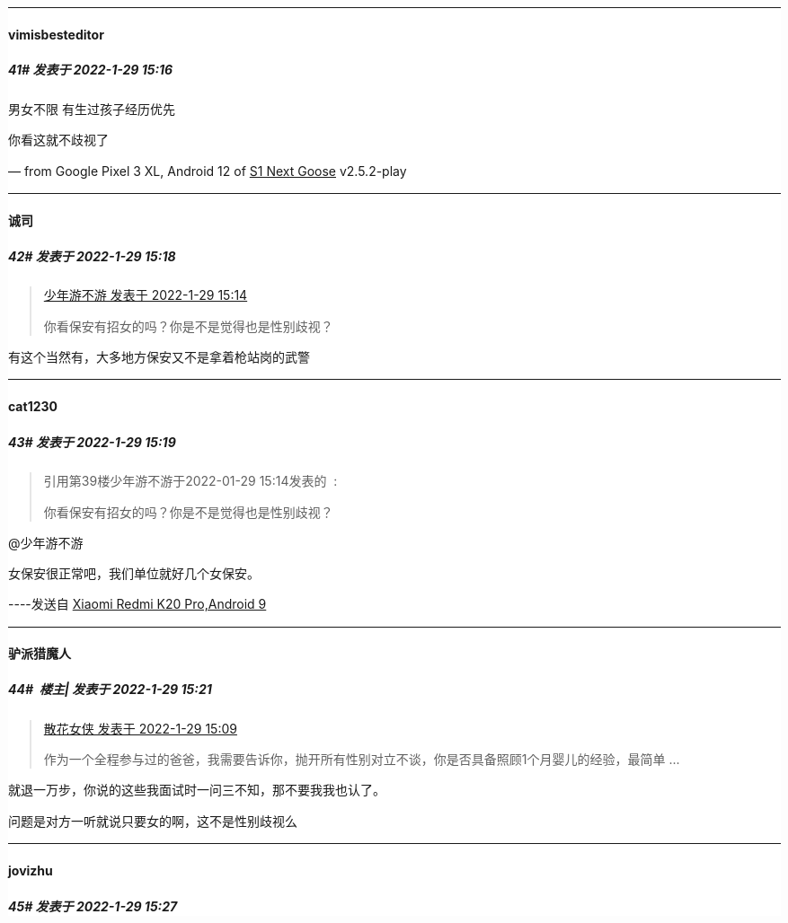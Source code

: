 *****

####  vimisbesteditor  
##### 41#       发表于 2022-1-29 15:16

男女不限
有生过孩子经历优先

你看这就不歧视了

— from Google Pixel 3 XL, Android 12 of [S1 Next Goose](https://pan.baidu.com/s/1mi43uRm) v2.5.2-play

*****

####  诚司  
##### 42#       发表于 2022-1-29 15:18

<blockquote><a href="httphttps://bbs.saraba1st.com/2b/forum.php?mod=redirect&amp;goto=findpost&amp;pid=54472038&amp;ptid=2049856" target="_blank">少年游不游 发表于 2022-1-29 15:14</a>

你看保安有招女的吗？你是不是觉得也是性别歧视？</blockquote>
有这个当然有，大多地方保安又不是拿着枪站岗的武警

*****

####  cat1230  
##### 43#       发表于 2022-1-29 15:19

<blockquote>引用第39楼少年游不游于2022-01-29 15:14发表的  :

你看保安有招女的吗？你是不是觉得也是性别歧视？</blockquote>
@少年游不游

女保安很正常吧，我们单位就好几个女保安。

----发送自 [Xiaomi Redmi K20 Pro,Android 9](http://stage1.5j4m.com/?1.37)

*****

####  驴派猎魔人  
##### 44#         楼主| 发表于 2022-1-29 15:21

<blockquote><a href="httphttps://bbs.saraba1st.com/2b/forum.php?mod=redirect&amp;goto=findpost&amp;pid=54471960&amp;ptid=2049856" target="_blank">散花女侠 发表于 2022-1-29 15:09</a>

作为一个全程参与过的爸爸，我需要告诉你，抛开所有性别对立不谈，你是否具备照顾1个月婴儿的经验，最简单 ...</blockquote>
就退一万步，你说的这些我面试时一问三不知，那不要我我也认了。

问题是对方一听就说只要女的啊，这不是性别歧视么

*****

####  jovizhu  
##### 45#       发表于 2022-1-29 15:27
